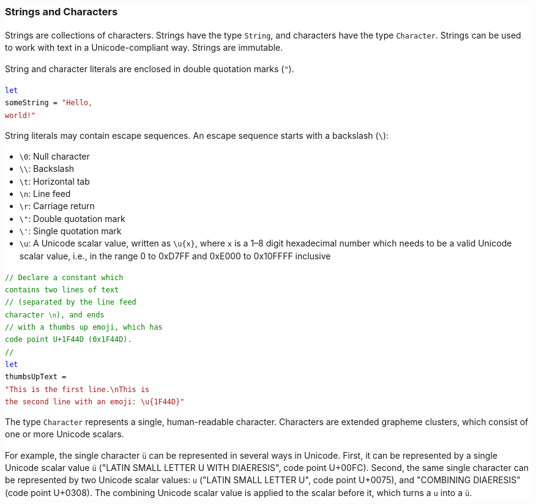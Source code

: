 ### [](#strings-and-characters)Strings and Characters

Strings are collections of characters.
Strings have the type `String`, and characters have the type `Character`.
Strings can be used to work with text in a Unicode-compliant way.
Strings are immutable.

String and character literals are enclosed in double quotation marks (`"`).

<code><pre><span style="color: #0000FF">let</span><span style="color: #000000"> someString = </span><span style="color: #A31515">"Hello, world!"</span><span>
</span></pre></code>

String literals may contain escape sequences. An escape sequence starts with a backslash (`\`):

-   `\0`: Null character
-   `\\`: Backslash
-   `\t`: Horizontal tab
-   `\n`: Line feed
-   `\r`: Carriage return
-   `\"`: Double quotation mark
-   `\'`: Single quotation mark
-   `\u`: A Unicode scalar value, written as `\u{x}`,
    where `x` is a 1–8 digit hexadecimal number
    which needs to be a valid Unicode scalar value,
    i.e., in the range 0 to 0xD7FF and 0xE000 to 0x10FFFF inclusive

<code><pre><span style="color: #008000">// Declare a constant which contains two lines of text</span><span>
</span><span style="color: #008000">// (separated by the line feed character `\n`), and ends</span><span>
</span><span style="color: #008000">// with a thumbs up emoji, which has code point U+1F44D (0x1F44D).</span><span>
</span><span style="color: #008000">//</span><span>
</span><span style="color: #0000FF">let</span><span style="color: #000000"> thumbsUpText =</span><span>
</span><span style="color: #000000">    </span><span style="color: #A31515">"This is the first line.\nThis is the second line with an emoji: \u{1F44D}"</span><span>
</span></pre></code>

The type `Character` represents a single, human-readable character. Characters are extended grapheme clusters, which consist of one or more Unicode scalars.

For example, the single character `ü` can be represented
in several ways in Unicode.
First, it can be represented by a single Unicode scalar value `ü`
(&quot;LATIN SMALL LETTER U WITH DIAERESIS&quot;, code point U+00FC).
Second, the same single character can be represented
by two Unicode scalar values:
`u` (&quot;LATIN SMALL LETTER U&quot;, code point U+0075),
and &quot;COMBINING DIAERESIS&quot; (code point U+0308).
The combining Unicode scalar value is applied to the scalar before it,
which turns a `u` into a `ü`.
